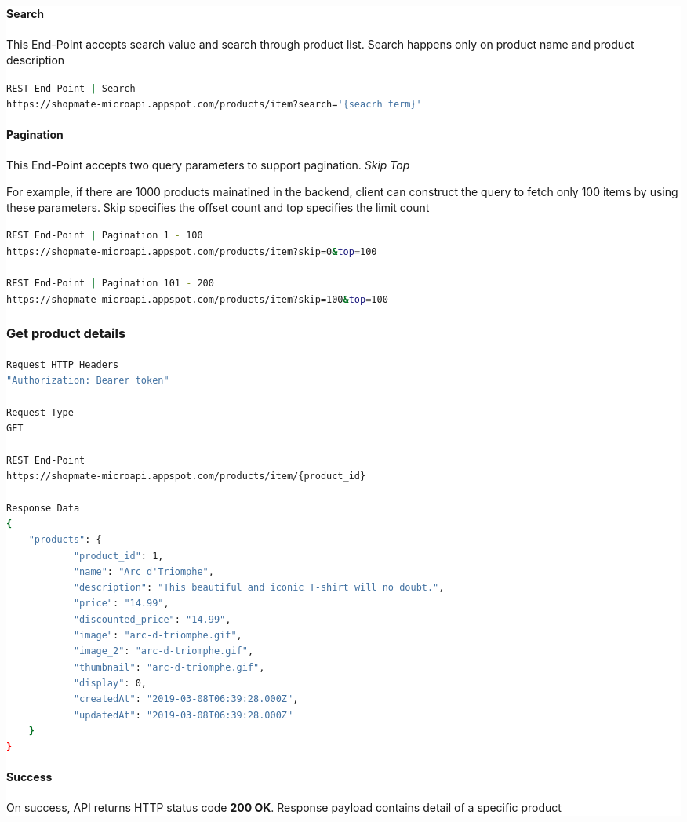 #### Search
This End-Point accepts search value and search through product list. Search happens only on product name and product description

```sh
REST End-Point | Search
https://shopmate-microapi.appspot.com/products/item?search='{seacrh term}'
```
#### Pagination
This End-Point accepts two query parameters to support pagination.
*Skip*
*Top*

For example, if there are 1000 products mainatined in the backend, client can construct the query to fetch only 100 items by using these parameters. Skip specifies the offset count and top specifies the limit count

```sh
REST End-Point | Pagination 1 - 100
https://shopmate-microapi.appspot.com/products/item?skip=0&top=100

REST End-Point | Pagination 101 - 200
https://shopmate-microapi.appspot.com/products/item?skip=100&top=100
```

### Get product details

```sh
Request HTTP Headers
"Authorization: Bearer token"

Request Type
GET

REST End-Point
https://shopmate-microapi.appspot.com/products/item/{product_id}

Response Data
{
	"products": {
			"product_id": 1,
            "name": "Arc d'Triomphe",
            "description": "This beautiful and iconic T-shirt will no doubt.",
            "price": "14.99",
            "discounted_price": "14.99",
            "image": "arc-d-triomphe.gif",
            "image_2": "arc-d-triomphe.gif",
            "thumbnail": "arc-d-triomphe.gif",
            "display": 0,
            "createdAt": "2019-03-08T06:39:28.000Z",
            "updatedAt": "2019-03-08T06:39:28.000Z"
	}
}
```
#### Success
On success, API returns HTTP status code **200 OK**.
Response payload contains detail of a specific product
